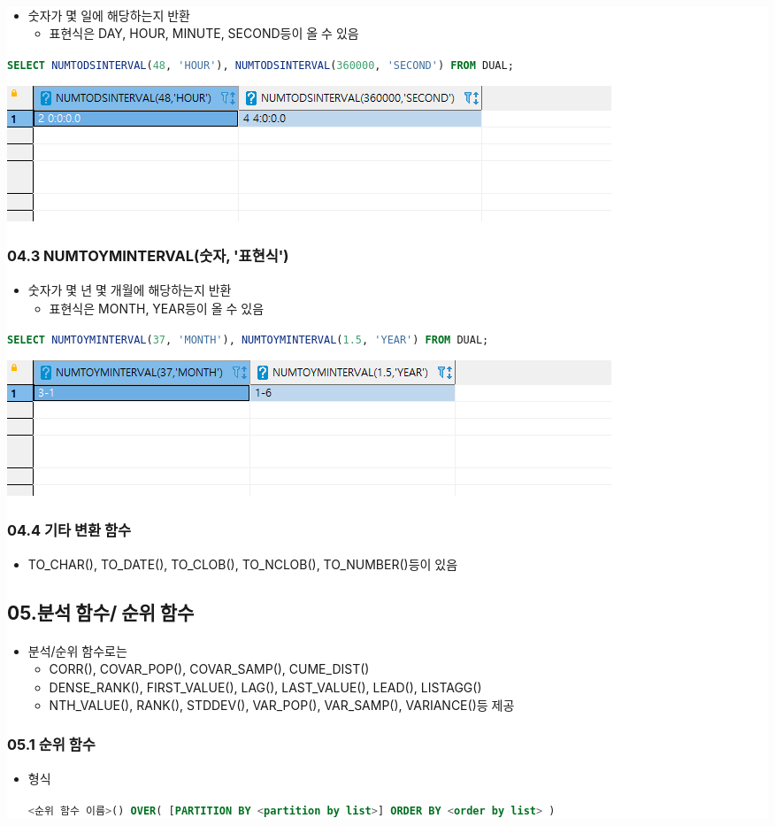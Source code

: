 - 숫자가 몇 일에 해당하는지 반환
  - 표현식은 DAY, HOUR, MINUTE, SECOND등이 올 수 있음

```sql
SELECT NUMTODSINTERVAL(48, 'HOUR'), NUMTODSINTERVAL(360000, 'SECOND') FROM DUAL;
```

![image-20220609143352022](../../assets/img/post/2022-06-09-내장함수,-순위분석-함수,-피벗,-CLOBBLOB/image-20220609143352022.png)

### 04.3 NUMTOYMINTERVAL(숫자, '표현식')

- 숫자가 몇 년 몇 개월에 해당하는지 반환
  - 표현식은 MONTH, YEAR등이 올 수 있음

```sql
SELECT NUMTOYMINTERVAL(37, 'MONTH'), NUMTOYMINTERVAL(1.5, 'YEAR') FROM DUAL;
```

![image-20220609143500499](../../assets/img/post/2022-06-09-내장함수,-순위분석-함수,-피벗,-CLOBBLOB/image-20220609143500499.png)

### 04.4 기타 변환 함수

- TO_CHAR(), TO_DATE(), TO_CLOB(), TO_NCLOB(), TO_NUMBER()등이 있음

## 05.분석 함수/ 순위 함수

- 분석/순위 함수로는
  - CORR(), COVAR_POP(), COVAR_SAMP(), CUME_DIST()
  - DENSE_RANK(), FIRST_VALUE(), LAG(), LAST_VALUE(), LEAD(), LISTAGG()
  - NTH_VALUE(), RANK(), STDDEV(), VAR_POP(), VAR_SAMP(), VARIANCE()등 제공

### 05.1 순위 함수

- 형식

  ```sql
  <순위 함수 이름>() OVER( [PARTITION BY <partition by list>] ORDER BY <order by list> )
  ```
